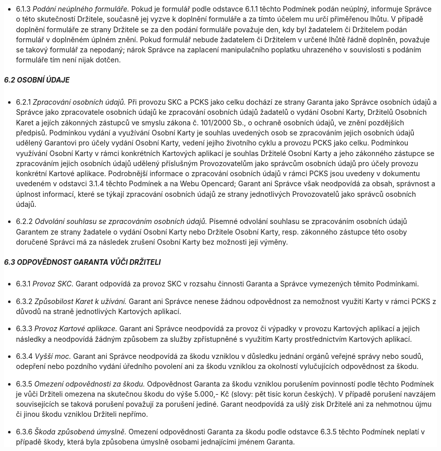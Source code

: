* 6.1.3 *Podání neúplného formuláře.* Pokud je formulář podle odstavce 6.1.1 těchto Podmínek podán neúplný, informuje Správce o této skutečností Držitele, současně jej vyzve k doplnění formuláře a za tímto účelem mu určí přiměřenou lhůtu. V případě doplnění formuláře ze strany Držitele se za den podání formuláře považuje den, kdy byl žadatelem či Držitelem podán formulář v doplněném úplném znění. Pokud formulář nebude žadatelem či Držitelem v určené lhůtě řádně doplněn, považuje se takový formulář za nepodaný; nárok Správce na zaplacení manipulačního poplatku uhrazeného v souvislosti s podáním formuláře tím není nijak dotčen.

##### 6.2 OSOBNÍ ÚDAJE

* 6.2.1 *Zpracování osobních údajů.* Při provozu SKC a PCKS jako celku dochází ze strany Garanta jako Správce osobních údajů a Správce jako zpracovatele osobních údajů ke zpracování osobních údajů žadatelů o vydání Osobní Karty, Držitelů Osobních Karet a jejích zákonných zástupců ve smyslu zákona č. 101/2000 Sb., o ochraně osobních údajů, ve znění pozdějších předpisů. Podmínkou vydání a využívání Osobní Karty je souhlas uvedených osob se zpracováním jejich osobních údajů udělený Garantovi pro účely vydání Osobní Karty, vedení jejího životního cyklu a provozu PCKS jako celku. Podmínkou využívání Osobní Karty v rámci konkrétních Kartových aplikací je souhlas Držitelé Osobní Karty a jeho zákonného zástupce se zpracováním jejich osobních údajů udělený příslušným Provozovatelům jako správcům osobních údajů pro účely provozu konkrétní Kartové aplikace. Podrobnější informace o
zpracování osobních údajů v rámci PCKS jsou uvedeny v dokumentu uvedeném v odstavci 3.1.4 těchto Podmínek a na Webu Opencard; Garant ani Správce však neodpovídá za obsah, správnost a úplnost
informací, které se týkají zpracování osobních údajů ze strany jednotlivých Provozovatelů jako správců osobních údajů.

* 6.2.2 *Odvolání souhlasu se zpracováním osobních údajů.* Písemné odvolání souhlasu se zpracováním osobních údajů Garantem ze strany žadatele o vydání Osobní Karty nebo Držitele Osobní Karty, resp. zákonného zástupce této osoby doručené Správci má za následek zrušení Osobní Karty bez možnosti jeji výměny.

##### 6.3 ODPOVĚDNOST GARANTA VŮČI DRŽITELI

* 6.3.1 *Provoz SKC.* Garant odpovídá za provoz SKC v rozsahu činnosti Garanta a Správce vymezených těmito Podmínkami.

* 6.3.2 *Způsobilost Karet k užívání.* Garant ani Správce nenese žádnou odpovědnost za nemožnost využití Karty v rámci PCKS z důvodů na straně jednotlivých Kartových aplikací.

* 6.3.3 *Provoz Kartové aplikace.* Garant ani Správce neodpovídá za provoz či výpadky v provozu Kartových aplikací a jejich následky a neodpovídá žádným způsobem za služby zpřístupněné s využitím Karty prostřednictvím Kartových aplikací.

* 6.3.4 *Vyšší moc.* Garant ani Správce neodpovídá za škodu vzniklou v důsledku jednání orgánů veřejné správy nebo soudů, odepření nebo pozdního vydání úředního povolení ani za škodu vzniklou za okolností vylučujících odpovědnost za škodu.

* 6.3.5 *Omezení odpovědnosti za škodu.* Odpovědnost Garanta za škodu vzniklou porušením povinností podle těchto Podmínek je vůči Držiteli omezena na skutečnou škodu do výše 5.000,- Kč (slovy: pět tisíc korun českých). V případě porušení navzájem souvisejících se taková porušení považují za porušení jediné.
Garant neodpovídá za ušlý zisk Držitelé ani za nehmotnou újmu či jinou škodu vzniklou Držiteli nepřímo. 

* 6.3.6 *Škoda způsobená úmyslně.* Omezení odpovědnosti Garanta za škodu podle odstavce 6.3.5 těchto Podmínek neplatí v případě škody, která byla způsobena úmyslně osobami jednajícími jménem Garanta.
